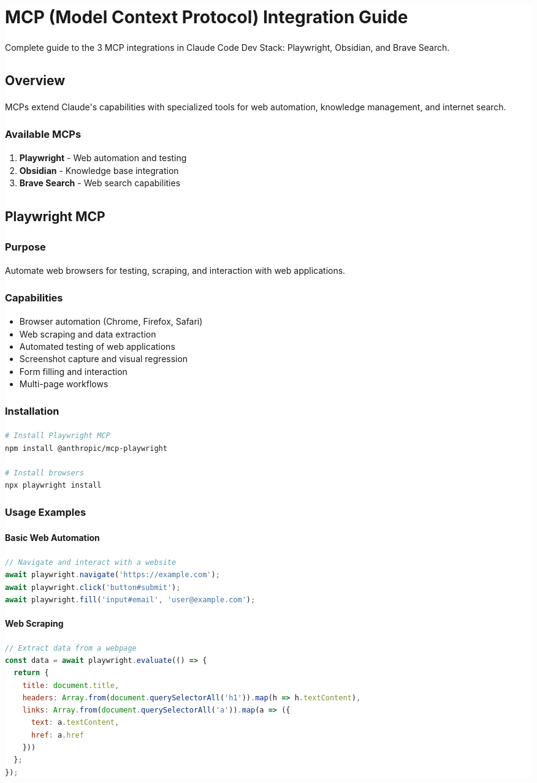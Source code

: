 # MCP (Model Context Protocol) Integration Guide

Complete guide to the 3 MCP integrations in Claude Code Dev Stack: Playwright, Obsidian, and Brave Search.

## Overview

MCPs extend Claude's capabilities with specialized tools for web automation, knowledge management, and internet search.

### Available MCPs

1. **Playwright** - Web automation and testing
2. **Obsidian** - Knowledge base integration
3. **Brave Search** - Web search capabilities

## Playwright MCP

### Purpose
Automate web browsers for testing, scraping, and interaction with web applications.

### Capabilities
- Browser automation (Chrome, Firefox, Safari)
- Web scraping and data extraction
- Automated testing of web applications
- Screenshot capture and visual regression
- Form filling and interaction
- Multi-page workflows

### Installation
```bash
# Install Playwright MCP
npm install @anthropic/mcp-playwright

# Install browsers
npx playwright install
```

### Usage Examples

#### Basic Web Automation
```javascript
// Navigate and interact with a website
await playwright.navigate('https://example.com');
await playwright.click('button#submit');
await playwright.fill('input#email', 'user@example.com');
```

#### Web Scraping
```javascript
// Extract data from a webpage
const data = await playwright.evaluate(() => {
  return {
    title: document.title,
    headers: Array.from(document.querySelectorAll('h1')).map(h => h.textContent),
    links: Array.from(document.querySelectorAll('a')).map(a => ({
      text: a.textContent,
      href: a.href
    }))
  };
});
```